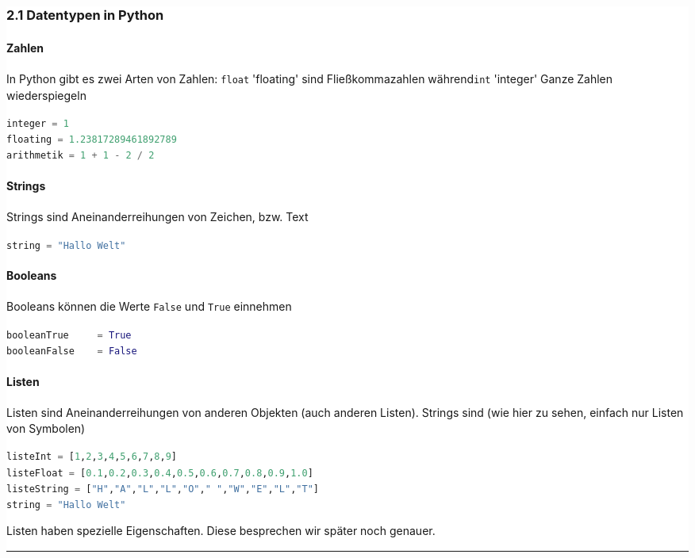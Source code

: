 

### 2.1 Datentypen in Python

#### Zahlen

In Python gibt es zwei Arten von Zahlen: ``float`` 'floating' sind Fließkommazahlen während``int`` 'integer' Ganze Zahlen wiederspiegeln

```python
integer = 1
floating = 1.23817289461892789
arithmetik = 1 + 1 - 2 / 2
```

#### Strings

Strings sind Aneinanderreihungen von Zeichen, bzw. Text

```python
string = "Hallo Welt"
```

#### Booleans

Booleans können die Werte ``False`` und ``True`` einnehmen

```python
booleanTrue     = True
booleanFalse    = False
```

#### Listen

Listen sind Aneinanderreihungen von anderen Objekten (auch anderen Listen). Strings sind (wie hier zu sehen, einfach nur Listen von Symbolen)

```python
listeInt = [1,2,3,4,5,6,7,8,9]
listeFloat = [0.1,0.2,0.3,0.4,0.5,0.6,0.7,0.8,0.9,1.0]
listeString = ["H","A","L","L","O"," ","W","E","L","T"]
string = "Hallo Welt"
```

Listen haben spezielle Eigenschaften. Diese besprechen wir später noch genauer.





















---
